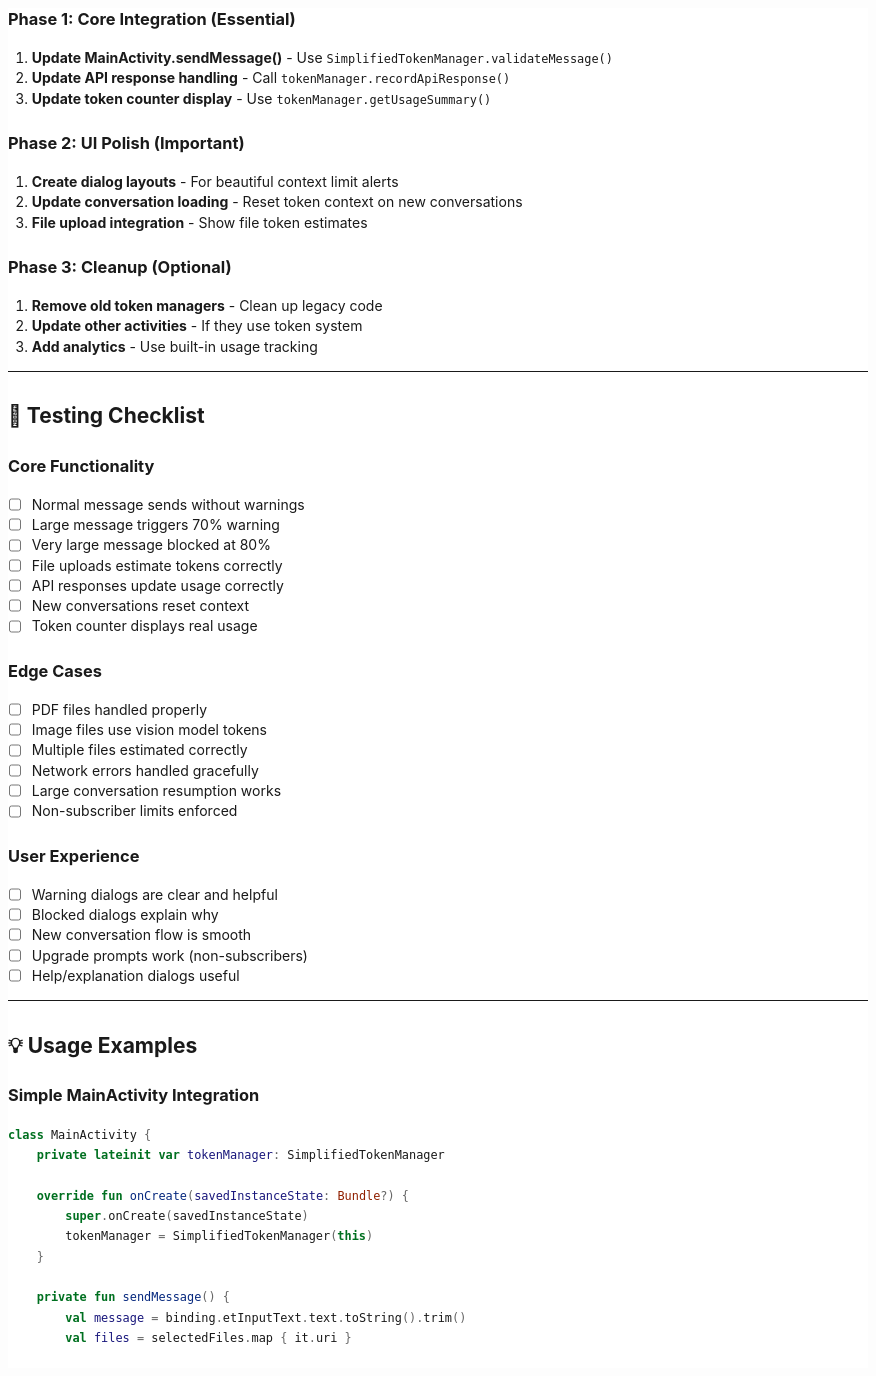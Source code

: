 ### Phase 1: Core Integration (Essential)
1. **Update MainActivity.sendMessage()** - Use `SimplifiedTokenManager.validateMessage()`
2. **Update API response handling** - Call `tokenManager.recordApiResponse()`  
3. **Update token counter display** - Use `tokenManager.getUsageSummary()`

### Phase 2: UI Polish (Important)  
1. **Create dialog layouts** - For beautiful context limit alerts
2. **Update conversation loading** - Reset token context on new conversations
3. **File upload integration** - Show file token estimates

### Phase 3: Cleanup (Optional)
1. **Remove old token managers** - Clean up legacy code
2. **Update other activities** - If they use token system
3. **Add analytics** - Use built-in usage tracking

---

## 🧪 Testing Checklist

### Core Functionality
- [ ] Normal message sends without warnings
- [ ] Large message triggers 70% warning  
- [ ] Very large message blocked at 80%
- [ ] File uploads estimate tokens correctly
- [ ] API responses update usage correctly
- [ ] New conversations reset context
- [ ] Token counter displays real usage

### Edge Cases  
- [ ] PDF files handled properly
- [ ] Image files use vision model tokens
- [ ] Multiple files estimated correctly
- [ ] Network errors handled gracefully
- [ ] Large conversation resumption works
- [ ] Non-subscriber limits enforced

### User Experience
- [ ] Warning dialogs are clear and helpful
- [ ] Blocked dialogs explain why
- [ ] New conversation flow is smooth
- [ ] Upgrade prompts work (non-subscribers)
- [ ] Help/explanation dialogs useful

---

## 💡 Usage Examples

### Simple MainActivity Integration
```kotlin
class MainActivity {
    private lateinit var tokenManager: SimplifiedTokenManager
    
    override fun onCreate(savedInstanceState: Bundle?) {
        super.onCreate(savedInstanceState)
        tokenManager = SimplifiedTokenManager(this)
    }
    
    private fun sendMessage() {
        val message = binding.etInputText.text.toString().trim()
        val files = selectedFiles.map { it.uri }
        
```
